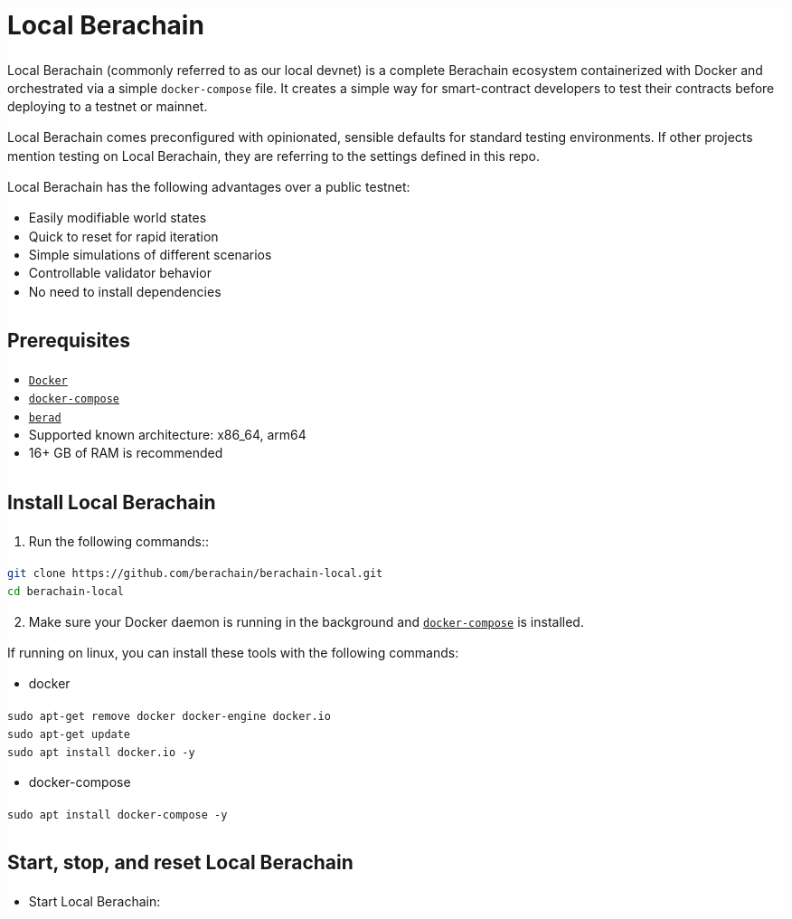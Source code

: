 # Local Berachain

Local Berachain (commonly referred to as our local devnet) is a complete Berachain ecosystem containerized with Docker and orchestrated via a simple `docker-compose` file. It creates a simple way for smart-contract developers to test their contracts before deploying to a testnet or mainnet.

Local Berachain comes preconfigured with opinionated, sensible defaults for standard testing environments. If other projects mention testing on Local Berachain, they are referring to the settings defined in this repo.

Local Berachain has the following advantages over a public testnet:

- Easily modifiable world states
- Quick to reset for rapid iteration
- Simple simulations of different scenarios
- Controllable validator behavior
- No need to install dependencies

## Prerequisites

- [`Docker`](https://www.docker.com/)
- [`docker-compose`](https://github.com/docker/compose)
- [`berad`](https://berachain.com)
- Supported known architecture: x86_64, arm64
- 16+ GB of RAM is recommended

## Install Local Berachain

1. Run the following commands::

```sh
git clone https://github.com/berachain/berachain-local.git
cd berachain-local
```

2. Make sure your Docker daemon is running in the background and [`docker-compose`](https://github.com/docker/compose) is installed.

If running on linux, you can install these tools with the following commands:

- docker
```
sudo apt-get remove docker docker-engine docker.io
sudo apt-get update
sudo apt install docker.io -y
```
- docker-compose
```
sudo apt install docker-compose -y
```

## Start, stop, and reset Local Berachain

- Start Local Berachain:
